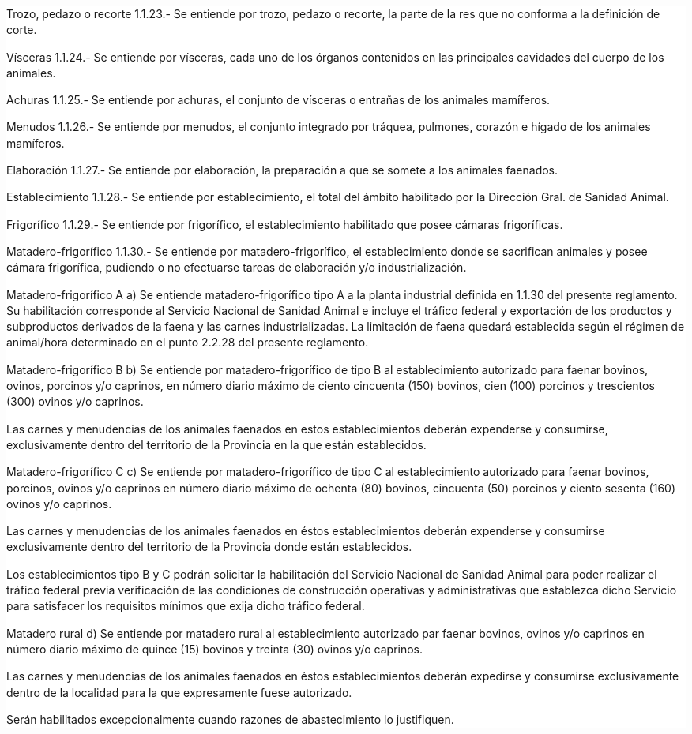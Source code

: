 Trozo, pedazo o recorte 1.1.23.- Se entiende por trozo, pedazo o recorte, la parte de la res que no conforma a la definición de corte.

Vísceras 1.1.24.- Se entiende por vísceras, cada uno de los órganos contenidos en las principales cavidades del cuerpo de los animales.

Achuras 1.1.25.- Se entiende por achuras, el conjunto de vísceras o entrañas de los animales mamíferos.

Menudos 1.1.26.- Se entiende por menudos, el conjunto integrado por tráquea, pulmones, corazón e hígado de los animales mamíferos.

Elaboración 1.1.27.- Se entiende por elaboración, la preparación a que se somete a los animales faenados.

Establecimiento 1.1.28.- Se entiende por establecimiento, el total del ámbito habilitado por la Dirección Gral. de Sanidad Animal.

Frigorífico 1.1.29.- Se entiende por frigorífico, el establecimiento habilitado que posee cámaras frigoríficas.

Matadero-frigorífico 1.1.30.- Se entiende por matadero-frigorífico, el establecimiento donde se sacrifican animales y posee cámara frigorífica, pudiendo o no efectuarse tareas de elaboración y/o industrialización.

Matadero-frigorífico A a) Se entiende matadero-frigorífico tipo A a la planta industrial definida en 1.1.30 del presente reglamento. Su habilitación corresponde al Servicio Nacional de Sanidad Animal e incluye el tráfico federal y exportación de los productos y subproductos derivados de la faena y las carnes industrializadas. La limitación de faena quedará establecida según el régimen de animal/hora determinado en el punto 2.2.28 del presente reglamento.

Matadero-frigorífico B b) Se entiende por matadero-frigorífico de tipo B al establecimiento autorizado para faenar bovinos, ovinos, porcinos y/o caprinos, en número diario máximo de ciento cincuenta (150) bovinos, cien (100) porcinos y trescientos (300) ovinos y/o caprinos.

Las carnes y menudencias de los animales faenados en estos establecimientos deberán expenderse y consumirse, exclusivamente dentro del territorio de la Provincia en la que están establecidos.

Matadero-frigorífico C c) Se entiende por matadero-frigorífico de tipo C al establecimiento autorizado para faenar bovinos, porcinos, ovinos y/o caprinos en número diario máximo de ochenta (80) bovinos, cincuenta (50) porcinos y ciento sesenta (160) ovinos y/o caprinos.

Las carnes y menudencias de los animales faenados en éstos establecimientos deberán expenderse y consumirse exclusivamente dentro del territorio de la Provincia donde están establecidos.

Los establecimientos tipo B y C podrán solicitar la habilitación del Servicio Nacional de Sanidad Animal para poder realizar el tráfico federal previa verificación de las condiciones de construcción operativas y administrativas que establezca dicho Servicio para satisfacer los requisitos mínimos que exija dicho tráfico federal.

Matadero rural d) Se entiende por matadero rural al establecimiento autorizado par faenar bovinos, ovinos y/o caprinos en número diario máximo de quince (15) bovinos y treinta (30) ovinos y/o caprinos.

Las carnes y menudencias de los animales faenados en éstos establecimientos deberán expedirse y consumirse exclusivamente dentro de la localidad para la que expresamente fuese autorizado.

Serán habilitados excepcionalmente cuando razones de abastecimiento lo justifiquen.
